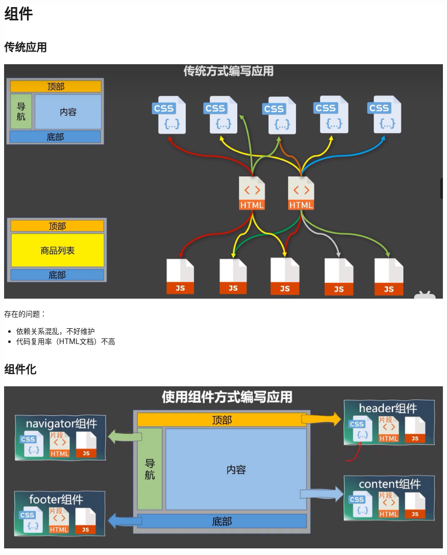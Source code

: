 # 组件

## 传统应用

![image-20231108135559405](assets/image-20231108135559405.png)

存在的问题：

- 依赖关系混乱，不好维护
- 代码复用率（HTML文档）不高

## 组件化

![image-20231108140237698](assets/image-20231108140237698.png)
